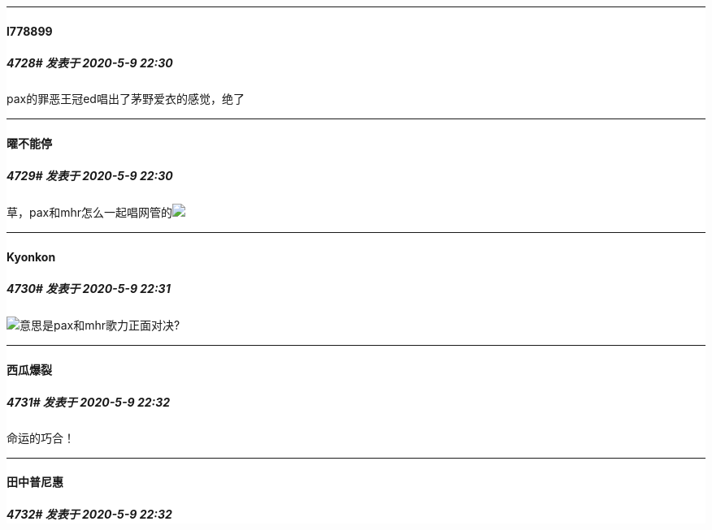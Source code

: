 -----

####  l778899  
##### 4728#       发表于 2020-5-9 22:30




pax的罪恶王冠ed唱出了茅野爱衣的感觉，绝了







-----

####  曜不能停  
##### 4729#       发表于 2020-5-9 22:30




草，pax和mhr怎么一起唱网管的<img src="https://static.saraba1st.com/image/smiley/face2017/068.png" referrerpolicy="no-referrer">







-----

####  Kyonkon  
##### 4730#       发表于 2020-5-9 22:31



<img src="https://static.saraba1st.com/image/smiley/face2017/067.png" referrerpolicy="no-referrer">意思是pax和mhr歌力正面对决?







-----

####  西瓜爆裂  
##### 4731#       发表于 2020-5-9 22:32




命运的巧合！







-----

####  田中普尼惠  
##### 4732#       发表于 2020-5-9 22:32
